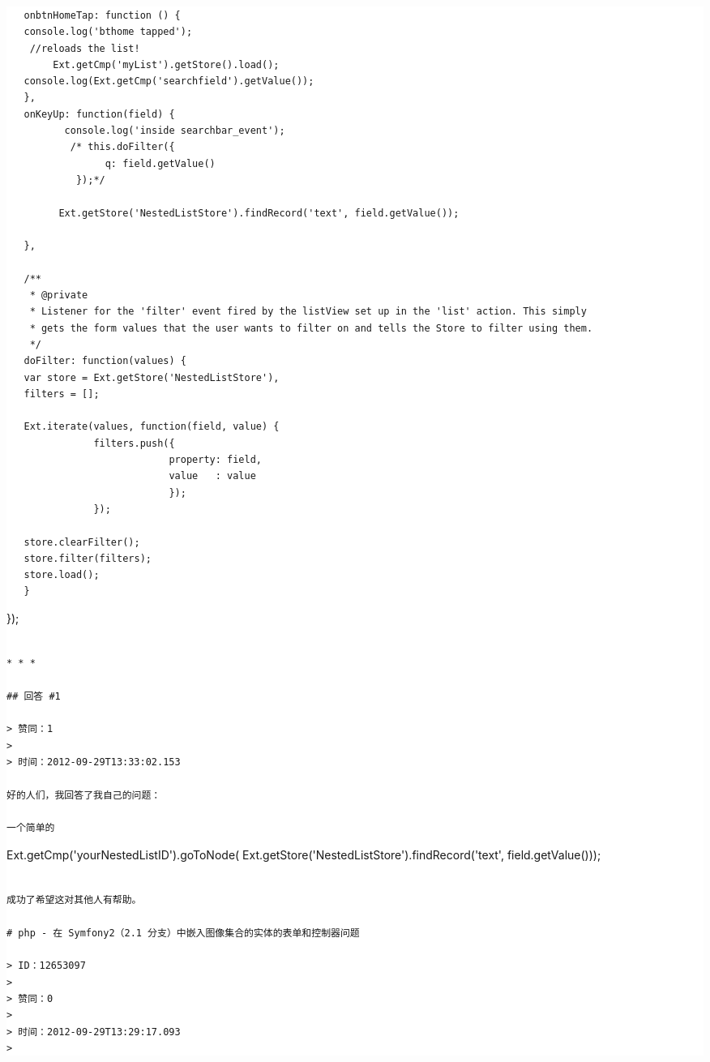       onbtnHomeTap: function () {
       console.log('bthome tapped');
        //reloads the list! 
            Ext.getCmp('myList').getStore().load();
       console.log(Ext.getCmp('searchfield').getValue());
       },
       onKeyUp: function(field) {
              console.log('inside searchbar_event');
               /* this.doFilter({
                     q: field.getValue()
                });*/

             Ext.getStore('NestedListStore').findRecord('text', field.getValue());

       },

       /**
        * @private
        * Listener for the 'filter' event fired by the listView set up in the 'list' action. This simply
        * gets the form values that the user wants to filter on and tells the Store to filter using them.
        */
       doFilter: function(values) {
       var store = Ext.getStore('NestedListStore'),
       filters = [];

       Ext.iterate(values, function(field, value) {
                   filters.push({
                                property: field,
                                value   : value
                                });
                   });

       store.clearFilter();
       store.filter(filters);
       store.load();
       }
 }); 
```

* * *

## 回答 #1

> 赞同：1
> 
> 时间：2012-09-29T13:33:02.153

好的人们，我回答了我自己的问题：

一个简单的

```
Ext.getCmp('yourNestedListID').goToNode( Ext.getStore('NestedListStore').findRecord('text', field.getValue())); 
```

成功了希望这对其他人有帮助。

# php - 在 Symfony2（2.1 分支）中嵌入图像集合的实体的表单和控制器问题

> ID：12653097
> 
> 赞同：0
> 
> 时间：2012-09-29T13:29:17.093
> 
```
